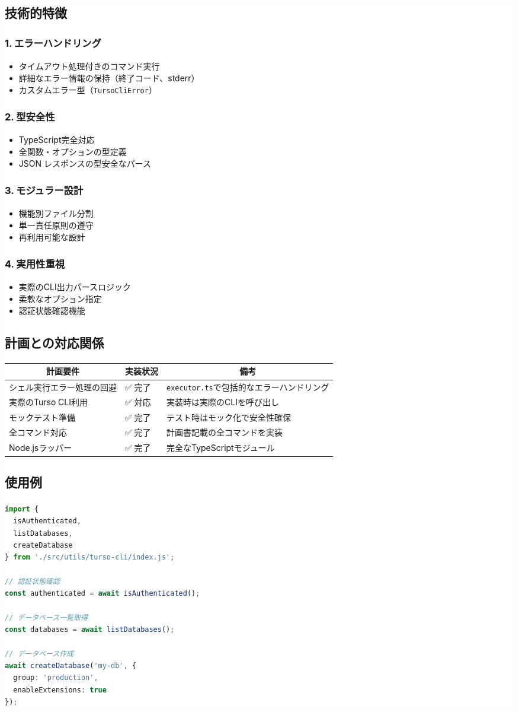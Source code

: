 ## 技術的特徴

### 1. エラーハンドリング
- タイムアウト処理付きのコマンド実行
- 詳細なエラー情報の保持（終了コード、stderr）
- カスタムエラー型（`TursoCliError`）

### 2. 型安全性
- TypeScript完全対応
- 全関数・オプションの型定義
- JSON レスポンスの型安全なパース

### 3. モジュラー設計
- 機能別ファイル分割
- 単一責任原則の遵守
- 再利用可能な設計

### 4. 実用性重視
- 実際のCLI出力パースロジック
- 柔軟なオプション指定
- 認証状態確認機能

## 計画との対応関係

| 計画要件 | 実装状況 | 備考 |
|---------|---------|------|
| シェル実行エラー処理の回避 | ✅ 完了 | `executor.ts`で包括的なエラーハンドリング |
| 実際のTurso CLI利用 | ✅ 対応 | 実装時は実際のCLIを呼び出し |
| モックテスト準備 | ✅ 完了 | テスト時はモック化で安全性確保 |
| 全コマンド対応 | ✅ 完了 | 計画書記載の全コマンドを実装 |
| Node.jsラッパー | ✅ 完了 | 完全なTypeScriptモジュール |

## 使用例

```typescript
import {
  isAuthenticated,
  listDatabases,
  createDatabase
} from './src/utils/turso-cli/index.js';

// 認証状態確認
const authenticated = await isAuthenticated();

// データベース一覧取得
const databases = await listDatabases();

// データベース作成
await createDatabase('my-db', {
  group: 'production',
  enableExtensions: true
});
```

